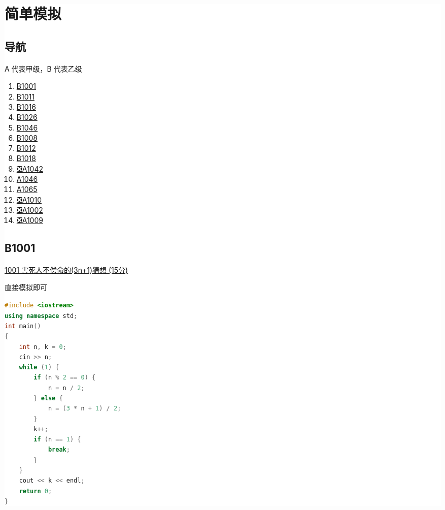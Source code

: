 # 简单模拟

## 导航

A 代表甲级，B 代表乙级

1. [B1001](#B1001)
2. [B1011](#B1011)
3. [B1016](#B1016)
4. [B1026](#B1026)
5. [B1046](#B1046)
6. [B1008](#B1008)
7. [B1012](#B1012)
8. [B1018](#B1018)
9. [❎A1042](#A1042)
10. [A1046](#A1046)
11. [A1065](#A1065)
12. [❎A1010](#1010)
13. [❎A1002](#1002)
14. [❎A1009](#1009)


## B1001

[1001 害死人不偿命的(3n+1)猜想 (15分)](https://pintia.cn/problem-sets/994805260223102976/problems/994805325918486528)

直接模拟即可

```cpp
#include <iostream>
using namespace std;
int main()
{
    int n, k = 0;
    cin >> n;
    while (1) {
        if (n % 2 == 0) {
            n = n / 2;
        } else {
            n = (3 * n + 1) / 2;
        }
        k++;
        if (n == 1) {
            break;
        }
    }
    cout << k << endl;
    return 0;
}
```
